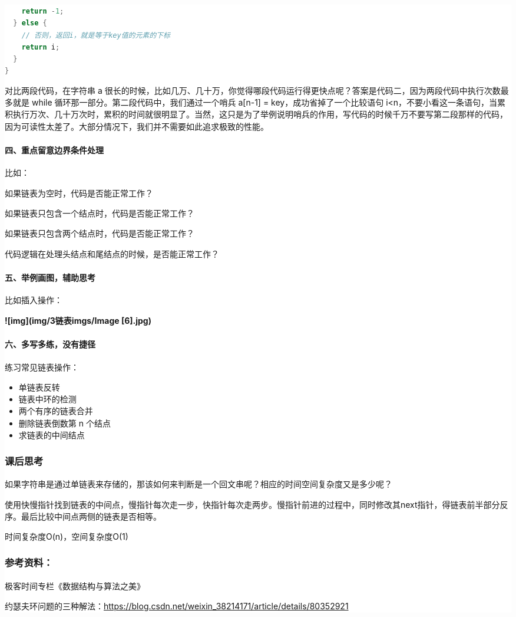 ```c
    return -1;
  } else {
    // 否则，返回i，就是等于key值的元素的下标
    return i;
  }
}
```



对比两段代码，在字符串 a 很长的时候，比如几万、几十万，你觉得哪段代码运行得更快点呢？答案是代码二，因为两段代码中执行次数最多就是 while 循环那一部分。第二段代码中，我们通过一个哨兵 a[n-1] = key，成功省掉了一个比较语句 i<n，不要小看这一条语句，当累积执行万次、几十万次时，累积的时间就很明显了。当然，这只是为了举例说明哨兵的作用，写代码的时候千万不要写第二段那样的代码，因为可读性太差了。大部分情况下，我们并不需要如此追求极致的性能。



#### 四、重点留意边界条件处理

比如：

如果链表为空时，代码是否能正常工作？

如果链表只包含一个结点时，代码是否能正常工作？

如果链表只包含两个结点时，代码是否能正常工作？

代码逻辑在处理头结点和尾结点的时候，是否能正常工作？ 

#### 五、举例画图，辅助思考

比如插入操作：

**![img](img/3链表imgs/Image [6].jpg)**

#### 六、多写多练，没有捷径

练习常见链表操作：

- 单链表反转
- 链表中环的检测
- 两个有序的链表合并
- 删除链表倒数第 n 个结点
- 求链表的中间结点

### 课后思考

如果字符串是通过单链表来存储的，那该如何来判断是一个回文串呢？相应的时间空间复杂度又是多少呢？

使用快慢指针找到链表的中间点，慢指针每次走一步，快指针每次走两步。慢指针前进的过程中，同时修改其next指针，得链表前半部分反序。最后比较中间点两侧的链表是否相等。

时间复杂度O(n)，空间复杂度O(1)



### 参考资料：

极客时间专栏《数据结构与算法之美》

约瑟夫环问题的三种解法：https://blog.csdn.net/weixin_38214171/article/details/80352921

